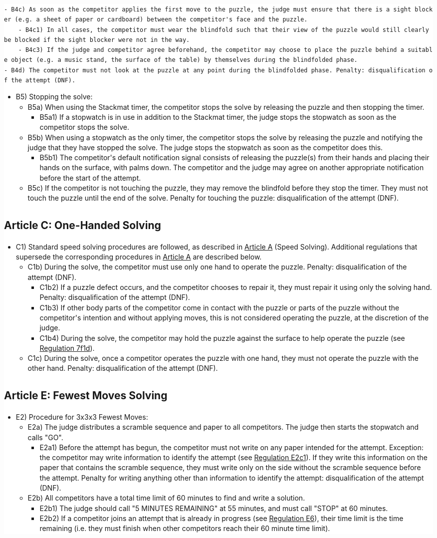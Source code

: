     - B4c) As soon as the competitor applies the first move to the puzzle, the judge must ensure that there is a sight blocker (e.g. a sheet of paper or cardboard) between the competitor's face and the puzzle.
        - B4c1) In all cases, the competitor must wear the blindfold such that their view of the puzzle would still clearly be blocked if the sight blocker were not in the way.
        - B4c3) If the judge and competitor agree beforehand, the competitor may choose to place the puzzle behind a suitable object (e.g. a music stand, the surface of the table) by themselves during the blindfolded phase.
    - B4d) The competitor must not look at the puzzle at any point during the blindfolded phase. Penalty: disqualification of the attempt (DNF).
- B5) Stopping the solve:
    - B5a) When using the Stackmat timer, the competitor stops the solve by releasing the puzzle and then stopping the timer.
        - B5a1) If a stopwatch is in use in addition to the Stackmat timer, the judge stops the stopwatch as soon as the competitor stops the solve.
    - B5b) When using a stopwatch as the only timer, the competitor stops the solve by releasing the puzzle and notifying the judge that they have stopped the solve. The judge stops the stopwatch as soon as the competitor does this.
        - B5b1) The competitor's default notification signal consists of releasing the puzzle(s) from their hands and placing their hands on the surface, with palms down. The competitor and the judge may agree on another appropriate notification before the start of the attempt.
    - B5c) If the competitor is not touching the puzzle, they may remove the blindfold before they stop the timer. They must not touch the puzzle until the end of the solve. Penalty for touching the puzzle: disqualification of the attempt (DNF).


## <article-C><one-handed><onehandedsolving> Article C: One-Handed Solving

- C1) Standard speed solving procedures are followed, as described in [Article A](regulations:article:A) (Speed Solving). Additional regulations that supersede the corresponding procedures in [Article A](regulations:article:A) are described below.
    - C1b) During the solve, the competitor must use only one hand to operate the puzzle. Penalty: disqualification of the attempt (DNF).
        - C1b2) If a puzzle defect occurs, and the competitor chooses to repair it, they must repair it using only the solving hand. Penalty: disqualification of the attempt (DNF).
        - C1b3) If other body parts of the competitor come in contact with the puzzle or parts of the puzzle without the competitor's intention and without applying moves, this is not considered operating the puzzle, at the discretion of the judge.
        - C1b4) During the solve, the competitor may hold the puzzle against the surface to help operate the puzzle (see [Regulation 7f1d](regulations:regulation:7f1d)).
    - C1c) During the solve, once a competitor operates the puzzle with one hand, they must not operate the puzzle with the other hand. Penalty: disqualification of the attempt (DNF).


## <article-E><fewest-moves><fewestmovessolving> Article E: Fewest Moves Solving

- E2) Procedure for 3x3x3 Fewest Moves:
    - E2a) The judge distributes a scramble sequence and paper to all competitors. The judge then starts the stopwatch and calls "GO".
        - E2a1) Before the attempt has begun, the competitor must not write on any paper intended for the attempt. Exception: the competitor may write information to identify the attempt (see [Regulation E2c1](regulations:regulation:E2c1)). If they write this information on the paper that contains the scramble sequence, they must write only on the side without the scramble sequence before the attempt. Penalty for writing anything other than information to identify the attempt: disqualification of the attempt (DNF).
    - E2b) All competitors have a total time limit of 60 minutes to find and write a solution.
        - E2b1) The judge should call "5 MINUTES REMAINING" at 55 minutes, and must call "STOP" at 60 minutes.
        - E2b2) If a competitor joins an attempt that is already in progress (see [Regulation E6](regulations:regulation:E6)), their time limit is the time remaining (i.e. they must finish when other competitors reach their 60 minute time limit).
